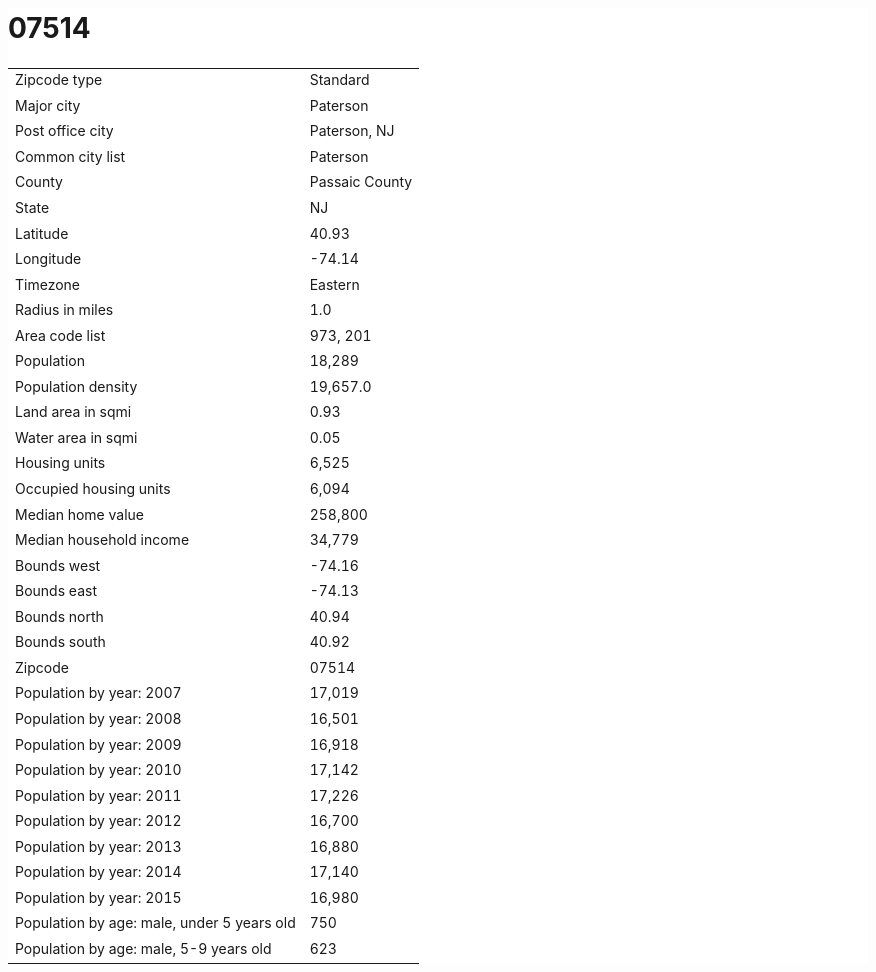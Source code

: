 07514
=====
|||
|--|--|
|Zipcode type|Standard|
|Major city|Paterson|
|Post office city|Paterson, NJ|
|Common city list|Paterson|
|County|Passaic County|
|State|NJ|
|Latitude|40.93|
|Longitude|-74.14|
|Timezone|Eastern|
|Radius in miles|1.0|
|Area code list|973, 201|
|Population|18,289|
|Population density|19,657.0|
|Land area in sqmi|0.93|
|Water area in sqmi|0.05|
|Housing units|6,525|
|Occupied housing units|6,094|
|Median home value|258,800|
|Median household income|34,779|
|Bounds west|-74.16|
|Bounds east|-74.13|
|Bounds north|40.94|
|Bounds south|40.92|
|Zipcode|07514|
|Population by year: 2007|17,019|
|Population by year: 2008|16,501|
|Population by year: 2009|16,918|
|Population by year: 2010|17,142|
|Population by year: 2011|17,226|
|Population by year: 2012|16,700|
|Population by year: 2013|16,880|
|Population by year: 2014|17,140|
|Population by year: 2015|16,980|
|Population by age: male, under 5 years old|750|
|Population by age: male, 5-9 years old|623|